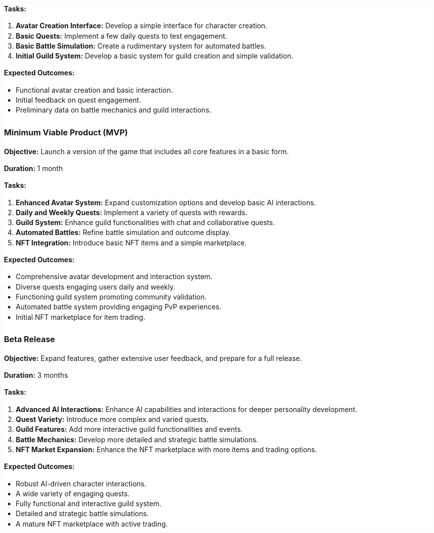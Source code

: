 **Tasks:**

1. **Avatar Creation Interface:** Develop a simple interface for character creation.
2. **Basic Quests:** Implement a few daily quests to test engagement.
3. **Basic Battle Simulation:** Create a rudimentary system for automated battles.
4. **Initial Guild System:** Develop a basic system for guild creation and simple validation.

**Expected Outcomes:**

- Functional avatar creation and basic interaction.
- Initial feedback on quest engagement.
- Preliminary data on battle mechanics and guild interactions.

### Minimum Viable Product (MVP)

**Objective:** Launch a version of the game that includes all core features in a basic form.

**Duration:** 1 month

**Tasks:**

1. **Enhanced Avatar System:** Expand customization options and develop basic AI interactions.
2. **Daily and Weekly Quests:** Implement a variety of quests with rewards.
3. **Guild System:** Enhance guild functionalities with chat and collaborative quests.
4. **Automated Battles:** Refine battle simulation and outcome display.
5. **NFT Integration:** Introduce basic NFT items and a simple marketplace.

**Expected Outcomes:**

- Comprehensive avatar development and interaction system.
- Diverse quests engaging users daily and weekly.
- Functioning guild system promoting community validation.
- Automated battle system providing engaging PvP experiences.
- Initial NFT marketplace for item trading.

### Beta Release

**Objective:** Expand features, gather extensive user feedback, and prepare for a full release.

**Duration:** 3 months

**Tasks:**

1. **Advanced AI Interactions:** Enhance AI capabilities and interactions for deeper personality development.
2. **Quest Variety:** Introduce more complex and varied quests.
3. **Guild Features:** Add more interactive guild functionalities and events.
4. **Battle Mechanics:** Develop more detailed and strategic battle simulations.
5. **NFT Market Expansion:** Enhance the NFT marketplace with more items and trading options.

**Expected Outcomes:**

- Robust AI-driven character interactions.
- A wide variety of engaging quests.
- Fully functional and interactive guild system.
- Detailed and strategic battle simulations.
- A mature NFT marketplace with active trading.

